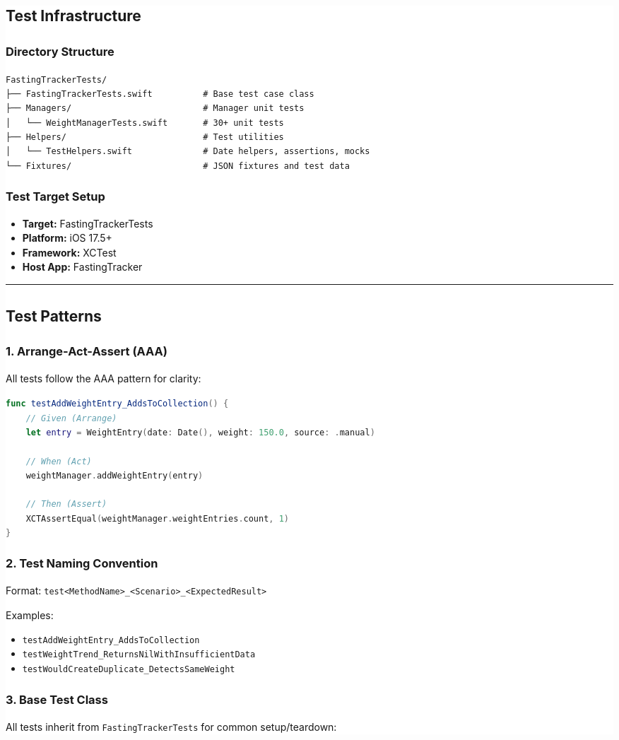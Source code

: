 
## Test Infrastructure

### Directory Structure
```
FastingTrackerTests/
├── FastingTrackerTests.swift          # Base test case class
├── Managers/                          # Manager unit tests
│   └── WeightManagerTests.swift       # 30+ unit tests
├── Helpers/                           # Test utilities
│   └── TestHelpers.swift              # Date helpers, assertions, mocks
└── Fixtures/                          # JSON fixtures and test data
```

### Test Target Setup
- **Target:** FastingTrackerTests
- **Platform:** iOS 17.5+
- **Framework:** XCTest
- **Host App:** FastingTracker

---

## Test Patterns

### 1. Arrange-Act-Assert (AAA)
All tests follow the AAA pattern for clarity:

```swift
func testAddWeightEntry_AddsToCollection() {
    // Given (Arrange)
    let entry = WeightEntry(date: Date(), weight: 150.0, source: .manual)

    // When (Act)
    weightManager.addWeightEntry(entry)

    // Then (Assert)
    XCTAssertEqual(weightManager.weightEntries.count, 1)
}
```

### 2. Test Naming Convention
Format: `test<MethodName>_<Scenario>_<ExpectedResult>`

Examples:
- `testAddWeightEntry_AddsToCollection`
- `testWeightTrend_ReturnsNilWithInsufficientData`
- `testWouldCreateDuplicate_DetectsSameWeight`

### 3. Base Test Class
All tests inherit from `FastingTrackerTests` for common setup/teardown:
